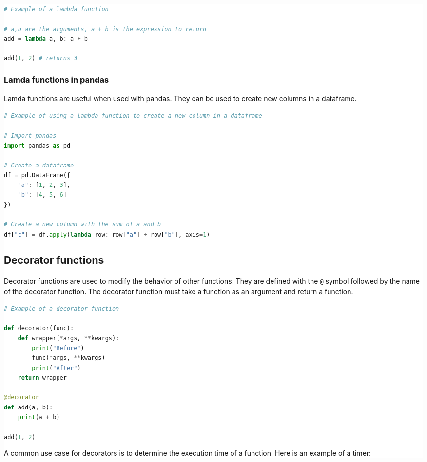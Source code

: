 ```python
# Example of a lambda function

# a,b are the arguments, a + b is the expression to return
add = lambda a, b: a + b 

add(1, 2) # returns 3
```

### Lamda functions in pandas

Lamda functions are useful when used with pandas. They can be used to create new columns in a dataframe.

```python
# Example of using a lambda function to create a new column in a dataframe

# Import pandas
import pandas as pd

# Create a dataframe 
df = pd.DataFrame({
    "a": [1, 2, 3],
    "b": [4, 5, 6]
})

# Create a new column with the sum of a and b
df["c"] = df.apply(lambda row: row["a"] + row["b"], axis=1)
```

## Decorator functions

Decorator functions are used to modify the behavior of other functions. They are defined with the `@` symbol followed by the name of the decorator function. The decorator function must take a function as an argument and return a function.

```python
# Example of a decorator function

def decorator(func):
    def wrapper(*args, **kwargs):
        print("Before")
        func(*args, **kwargs)
        print("After")
    return wrapper

@decorator
def add(a, b):
    print(a + b)

add(1, 2)
```

A common use case for decorators is to determine the execution time of a function. Here is an example of a timer:
